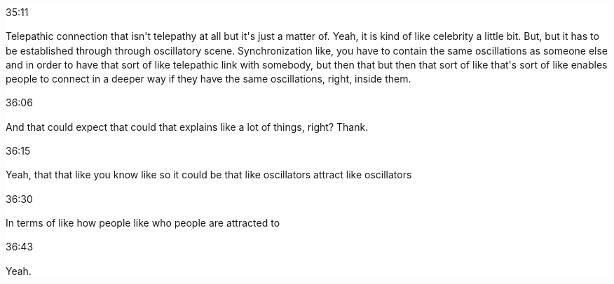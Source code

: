 35:11

Telepathic connection that isn't telepathy at all but it's just a matter of. Yeah, it is kind of like celebrity a little bit. But, but it has to be established through through oscillatory scene. Synchronization like, you have to contain the same oscillations as someone else and in order to have that sort of like telepathic link with somebody, but then that but then that sort of like that's sort of like enables people to connect in a deeper way if they have the same oscillations, right, inside them.

36:06

And that could expect that could that explains like a lot of things, right? Thank.

36:15

Yeah, that that like you know like so it could be that like oscillators attract like oscillators

36:30

In terms of like how people like who people are attracted to

36:43

Yeah.